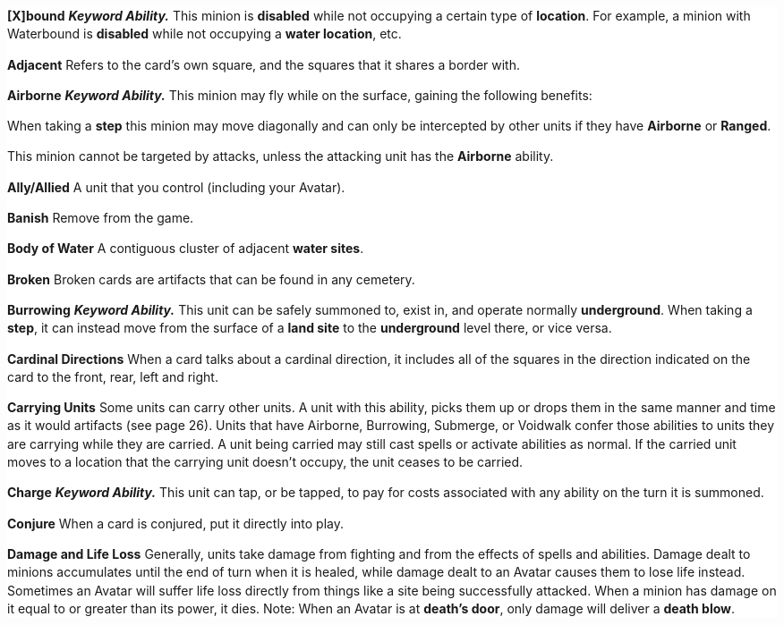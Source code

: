 **[X]bound** 
**_Keyword Ability._** This minion is **disabled** while not occupying a certain type of **location**. For example, a minion with Waterbound is **disabled** while not occupying a **water location**, etc.

**Adjacent** 
Refers to the card’s own square, and the squares that it shares a border with. 

**Airborne** 
**_Keyword Ability._** This minion may fly while on the surface, gaining the following benefits: 

When taking a **step** this minion may move diagonally and can only be intercepted by other units if they have **Airborne** or **Ranged**. 

This minion cannot be targeted by attacks, unless the attacking unit has the **Airborne** ability. 

**Ally/Allied** 
A unit that you control (including your Avatar). 

**Banish** 
Remove from the game. 

**Body of Water** 
A contiguous cluster of adjacent **water sites**. 

**Broken** 
Broken cards are artifacts that can be found in any cemetery. 

**Burrowing** 
**_Keyword Ability._** This unit can be safely summoned to, exist in, and operate normally **underground**.
When taking a **step**, it can instead move from the surface of a **land site** to the **underground** level there, or vice versa. 

**Cardinal Directions** 
When a card talks about a cardinal direction, it includes all of the squares in the direction indicated on the card to the front, rear, left and right. 

**Carrying Units** 
Some units can carry other units. A unit with this ability, picks them up or drops them in the same manner and time as it would artifacts (see page 26). Units that have Airborne, Burrowing,
Submerge, or Voidwalk confer those abilities to units they are carrying while they are carried.
A unit being carried may still cast spells or activate abilities as normal. If the carried unit moves to a location that the carrying unit doesn’t occupy, the unit ceases to be carried. 

**Charge** 
**_Keyword Ability._** This unit can tap, or be tapped,
to pay for costs associated with any ability on the turn it is summoned. 

**Conjure** 
When a card is conjured, put it directly into play. 

**Damage and Life Loss** 
Generally, units take damage from fighting and from the effects of spells and abilities. Damage dealt to minions accumulates until the end of turn when it is healed, while damage dealt to an Avatar causes them to lose life instead. Sometimes an Avatar will suffer life loss directly from things like a site being successfully attacked.
When a minion has damage on it equal to or greater than its power, it dies.
Note: When an Avatar is at **death’s door**, only damage will deliver a **death blow**. 
